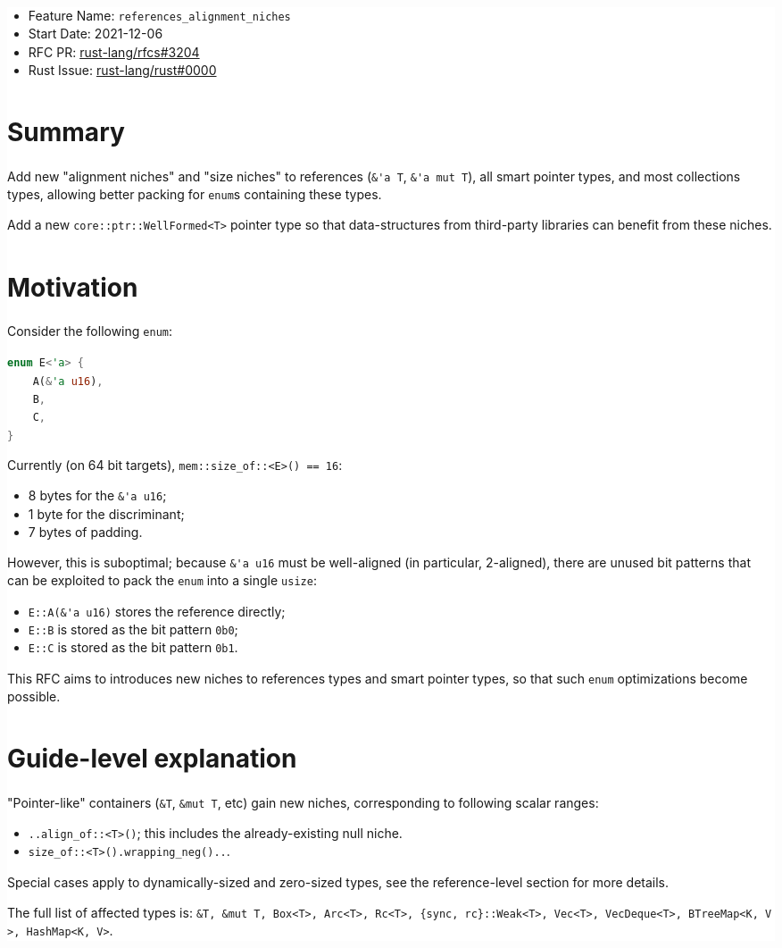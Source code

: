 - Feature Name: `references_alignment_niches`
- Start Date: 2021-12-06
- RFC PR: [rust-lang/rfcs#3204](https://github.com/rust-lang/rfcs/pull/3204)
- Rust Issue: [rust-lang/rust#0000](https://github.com/rust-lang/rust/issues/0000)

# Summary
[summary]: #summary

Add new "alignment niches" and "size niches" to references (`&'a T`, `&'a mut T`), all smart pointer types, and most collections types, allowing better packing for `enum`s containing these types.  

Add a new `core::ptr::WellFormed<T>` pointer type so that data-structures from third-party libraries can benefit from these niches.

# Motivation
[motivation]: #motivation

Consider the following `enum`:

```rs
enum E<'a> {
    A(&'a u16),
    B,
    C,
}
```

Currently (on 64 bit targets), `mem::size_of::<E>() == 16`:
  - 8 bytes for the `&'a u16`;
  - 1 byte for the discriminant;
  - 7 bytes of padding.

However, this is suboptimal; because `&'a u16` must be well-aligned (in particular, 2-aligned), there are unused bit patterns that can be exploited to pack the `enum` into a single `usize`:
- `E::A(&'a u16)` stores the reference directly;
- `E::B` is stored as the bit pattern `0b0`;
- `E::C` is stored as the bit pattern `0b1`.

This RFC aims to introduces new niches to references types and smart pointer types, so that such `enum` optimizations become possible.

# Guide-level explanation
[guide-level-explanation]: #guide-level-explanation

"Pointer-like" containers (`&T`, `&mut T`, etc) gain new niches, corresponding to following scalar ranges:

-  `..align_of::<T>()`; this includes the already-existing null niche.
-  `size_of::<T>().wrapping_neg()..`.

Special cases apply to dynamically-sized and zero-sized types, see the reference-level section for more details.

The full list of affected types is: `&T, &mut T, Box<T>, Arc<T>, Rc<T>, {sync, rc}::Weak<T>, Vec<T>, VecDeque<T>, BTreeMap<K, V>, HashMap<K, V>`.


[reference-level-explanation]: #reference-level-explanation
[drawbacks]: #drawbacks
[alternatives]: #alternatives
[prior-art]: #prior-art
[unresolved-questions]: #unresolved-questions
[future-possibilities]: #future-possibilities